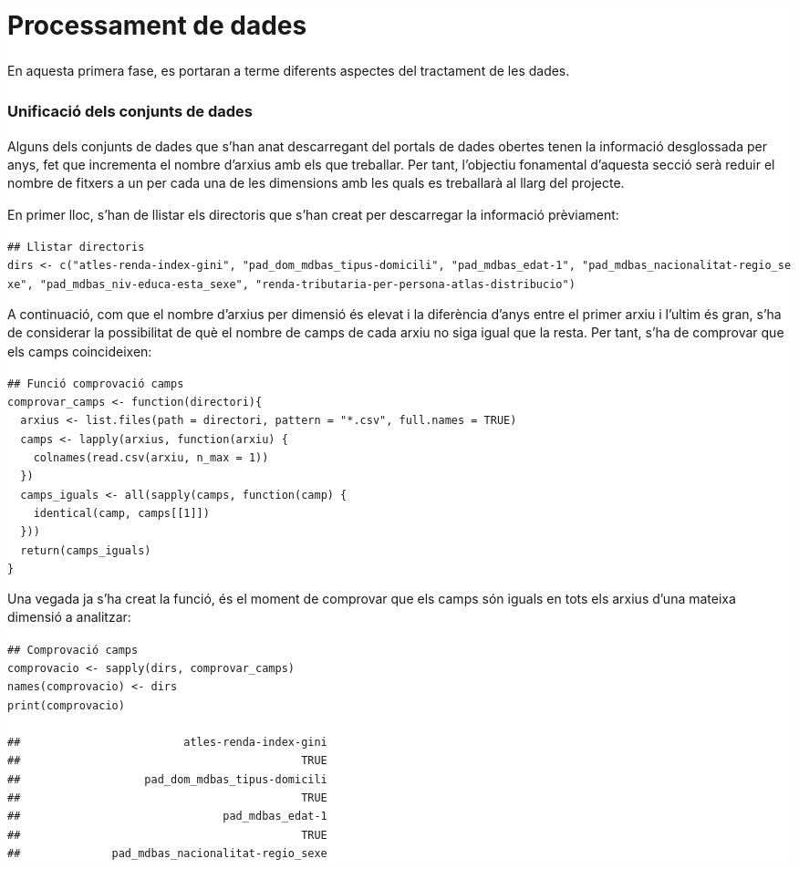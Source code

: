 # Processament de dades

En aquesta primera fase, es portaran a terme diferents aspectes del
tractament de les dades.

### Unificació dels conjunts de dades

Alguns dels conjunts de dades que s’han anat descarregant del portals de
dades obertes tenen la informació desglossada per anys, fet que
incrementa el nombre d’arxius amb els que treballar. Per tant,
l’objectiu fonamental d’aquesta secció serà reduir el nombre de fitxers
a un per cada una de les dimensions amb les quals es treballarà al llarg
del projecte.

En primer lloc, s’han de llistar els directoris que s’han creat per
descarregar la informació prèviament:

    ## Llistar directoris
    dirs <- c("atles-renda-index-gini", "pad_dom_mdbas_tipus-domicili", "pad_mdbas_edat-1", "pad_mdbas_nacionalitat-regio_sexe", "pad_mdbas_niv-educa-esta_sexe", "renda-tributaria-per-persona-atlas-distribucio")

A continuació, com que el nombre d’arxius per dimensió és elevat i la
diferència d’anys entre el primer arxiu i l’ultim és gran, s’ha de
considerar la possibilitat de què el nombre de camps de cada arxiu no
siga igual que la resta. Per tant, s’ha de comprovar que els camps
coincideixen:

    ## Funció comprovació camps
    comprovar_camps <- function(directori){
      arxius <- list.files(path = directori, pattern = "*.csv", full.names = TRUE)
      camps <- lapply(arxius, function(arxiu) {
        colnames(read.csv(arxiu, n_max = 1))
      })
      camps_iguals <- all(sapply(camps, function(camp) {
        identical(camp, camps[[1]])
      }))
      return(camps_iguals)
    }

Una vegada ja s’ha creat la funció, és el moment de comprovar que els
camps són iguals en tots els arxius d’una mateixa dimensió a analitzar:

    ## Comprovació camps
    comprovacio <- sapply(dirs, comprovar_camps)
    names(comprovacio) <- dirs
    print(comprovacio)

    ##                         atles-renda-index-gini 
    ##                                           TRUE 
    ##                   pad_dom_mdbas_tipus-domicili 
    ##                                           TRUE 
    ##                               pad_mdbas_edat-1 
    ##                                           TRUE 
    ##              pad_mdbas_nacionalitat-regio_sexe 